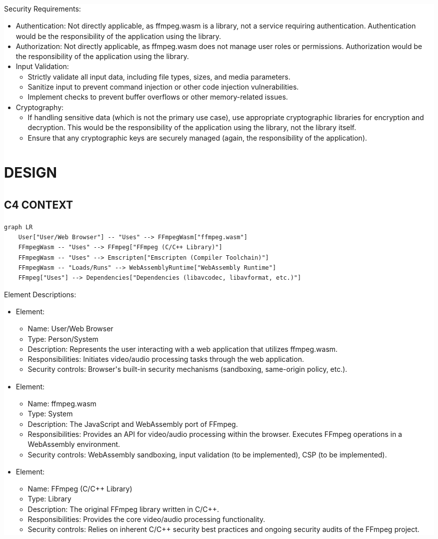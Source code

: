 Security Requirements:

*   Authentication: Not directly applicable, as ffmpeg.wasm is a library, not a service requiring authentication. Authentication would be the responsibility of the application using the library.
*   Authorization: Not directly applicable, as ffmpeg.wasm does not manage user roles or permissions. Authorization would be the responsibility of the application using the library.
*   Input Validation:
    *   Strictly validate all input data, including file types, sizes, and media parameters.
    *   Sanitize input to prevent command injection or other code injection vulnerabilities.
    *   Implement checks to prevent buffer overflows or other memory-related issues.
*   Cryptography:
    *   If handling sensitive data (which is not the primary use case), use appropriate cryptographic libraries for encryption and decryption. This would be the responsibility of the application using the library, not the library itself.
    *   Ensure that any cryptographic keys are securely managed (again, the responsibility of the application).

# DESIGN

## C4 CONTEXT

```mermaid
graph LR
    User["User/Web Browser"] -- "Uses" --> FFmpegWasm["ffmpeg.wasm"]
    FFmpegWasm -- "Uses" --> FFmpeg["FFmpeg (C/C++ Library)"]
    FFmpegWasm -- "Uses" --> Emscripten["Emscripten (Compiler Toolchain)"]
    FFmpegWasm -- "Loads/Runs" --> WebAssemblyRuntime["WebAssembly Runtime"]
    FFmpeg["Uses"] --> Dependencies["Dependencies (libavcodec, libavformat, etc.)"]

```

Element Descriptions:

*   Element:
    *   Name: User/Web Browser
    *   Type: Person/System
    *   Description: Represents the user interacting with a web application that utilizes ffmpeg.wasm.
    *   Responsibilities: Initiates video/audio processing tasks through the web application.
    *   Security controls: Browser's built-in security mechanisms (sandboxing, same-origin policy, etc.).

*   Element:
    *   Name: ffmpeg.wasm
    *   Type: System
    *   Description: The JavaScript and WebAssembly port of FFmpeg.
    *   Responsibilities: Provides an API for video/audio processing within the browser. Executes FFmpeg operations in a WebAssembly environment.
    *   Security controls: WebAssembly sandboxing, input validation (to be implemented), CSP (to be implemented).

*   Element:
    *   Name: FFmpeg (C/C++ Library)
    *   Type: Library
    *   Description: The original FFmpeg library written in C/C++.
    *   Responsibilities: Provides the core video/audio processing functionality.
    *   Security controls: Relies on inherent C/C++ security best practices and ongoing security audits of the FFmpeg project.
